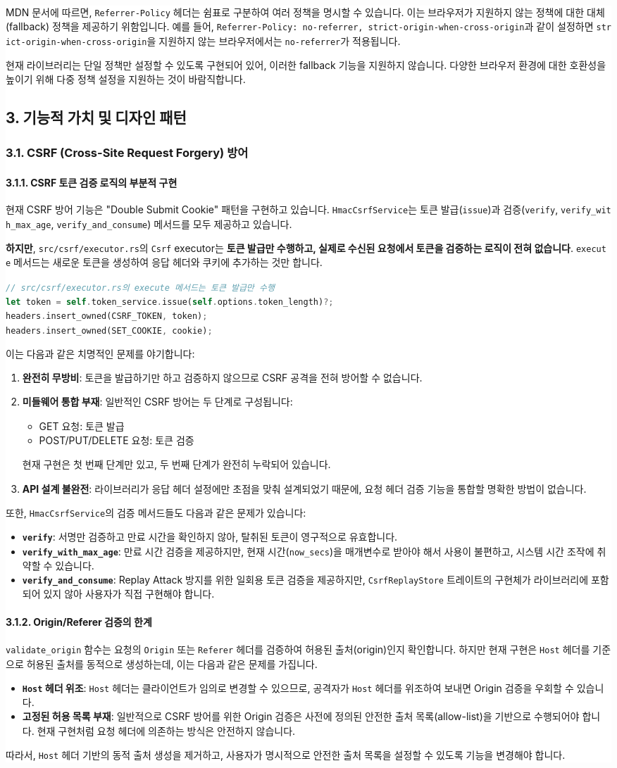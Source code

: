 MDN 문서에 따르면, `Referrer-Policy` 헤더는 쉼표로 구분하여 여러 정책을 명시할 수 있습니다. 이는 브라우저가 지원하지 않는 정책에 대한 대체(fallback) 정책을 제공하기 위함입니다. 예를 들어, `Referrer-Policy: no-referrer, strict-origin-when-cross-origin`과 같이 설정하면 `strict-origin-when-cross-origin`을 지원하지 않는 브라우저에서는 `no-referrer`가 적용됩니다.

현재 라이브러리는 단일 정책만 설정할 수 있도록 구현되어 있어, 이러한 fallback 기능을 지원하지 않습니다. 다양한 브라우저 환경에 대한 호환성을 높이기 위해 다중 정책 설정을 지원하는 것이 바람직합니다.

## 3. 기능적 가치 및 디자인 패턴

### 3.1. CSRF (Cross-Site Request Forgery) 방어

#### 3.1.1. CSRF 토큰 검증 로직의 부분적 구현

현재 CSRF 방어 기능은 "Double Submit Cookie" 패턴을 구현하고 있습니다. `HmacCsrfService`는 토큰 발급(`issue`)과 검증(`verify`, `verify_with_max_age`, `verify_and_consume`) 메서드를 모두 제공하고 있습니다.

**하지만**, `src/csrf/executor.rs`의 `Csrf` executor는 **토큰 발급만 수행하고, 실제로 수신된 요청에서 토큰을 검증하는 로직이 전혀 없습니다**. `execute` 메서드는 새로운 토큰을 생성하여 응답 헤더와 쿠키에 추가하는 것만 합니다.

```rust
// src/csrf/executor.rs의 execute 메서드는 토큰 발급만 수행
let token = self.token_service.issue(self.options.token_length)?;
headers.insert_owned(CSRF_TOKEN, token);
headers.insert_owned(SET_COOKIE, cookie);
```

이는 다음과 같은 치명적인 문제를 야기합니다:

1. **완전히 무방비**: 토큰을 발급하기만 하고 검증하지 않으므로 CSRF 공격을 전혀 방어할 수 없습니다.
2. **미들웨어 통합 부재**: 일반적인 CSRF 방어는 두 단계로 구성됩니다:
   - GET 요청: 토큰 발급
   - POST/PUT/DELETE 요청: 토큰 검증
   
   현재 구현은 첫 번째 단계만 있고, 두 번째 단계가 완전히 누락되어 있습니다.

3. **API 설계 불완전**: 라이브러리가 응답 헤더 설정에만 초점을 맞춰 설계되었기 때문에, 요청 헤더 검증 기능을 통합할 명확한 방법이 없습니다.

또한, `HmacCsrfService`의 검증 메서드들도 다음과 같은 문제가 있습니다:

- **`verify`**: 서명만 검증하고 만료 시간을 확인하지 않아, 탈취된 토큰이 영구적으로 유효합니다.
- **`verify_with_max_age`**: 만료 시간 검증을 제공하지만, 현재 시간(`now_secs`)을 매개변수로 받아야 해서 사용이 불편하고, 시스템 시간 조작에 취약할 수 있습니다.
- **`verify_and_consume`**: Replay Attack 방지를 위한 일회용 토큰 검증을 제공하지만, `CsrfReplayStore` 트레이트의 구현체가 라이브러리에 포함되어 있지 않아 사용자가 직접 구현해야 합니다.

#### 3.1.2. Origin/Referer 검증의 한계

`validate_origin` 함수는 요청의 `Origin` 또는 `Referer` 헤더를 검증하여 허용된 출처(origin)인지 확인합니다. 하지만 현재 구현은 `Host` 헤더를 기준으로 허용된 출처를 동적으로 생성하는데, 이는 다음과 같은 문제를 가집니다.

- **`Host` 헤더 위조**: `Host` 헤더는 클라이언트가 임의로 변경할 수 있으므로, 공격자가 `Host` 헤더를 위조하여 보내면 Origin 검증을 우회할 수 있습니다.
- **고정된 허용 목록 부재**: 일반적으로 CSRF 방어를 위한 Origin 검증은 사전에 정의된 안전한 출처 목록(allow-list)을 기반으로 수행되어야 합니다. 현재 구현처럼 요청 헤더에 의존하는 방식은 안전하지 않습니다.

따라서, `Host` 헤더 기반의 동적 출처 생성을 제거하고, 사용자가 명시적으로 안전한 출처 목록을 설정할 수 있도록 기능을 변경해야 합니다.
